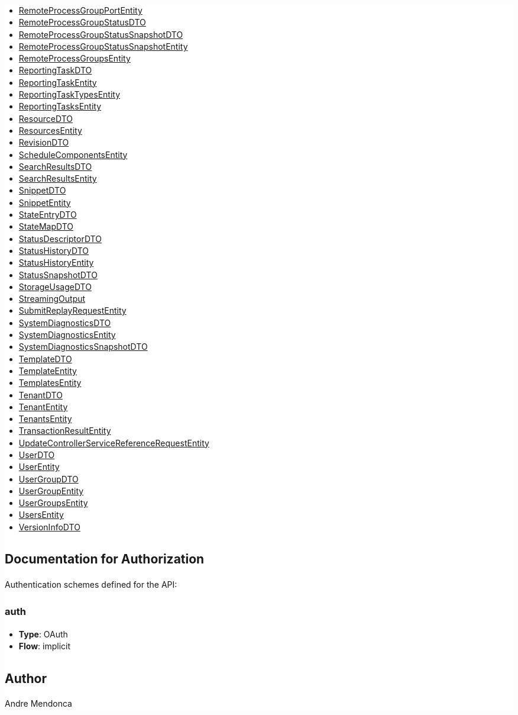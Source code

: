 - [RemoteProcessGroupPortEntity](Docs/RemoteProcessGroupPortEntity.md)
- [RemoteProcessGroupStatusDTO](Docs/RemoteProcessGroupStatusDTO.md)
- [RemoteProcessGroupStatusSnapshotDTO](Docs/RemoteProcessGroupStatusSnapshotDTO.md)
- [RemoteProcessGroupStatusSnapshotEntity](Docs/RemoteProcessGroupStatusSnapshotEntity.md)
- [RemoteProcessGroupsEntity](Docs/RemoteProcessGroupsEntity.md)
- [ReportingTaskDTO](Docs/ReportingTaskDTO.md)
- [ReportingTaskEntity](Docs/ReportingTaskEntity.md)
- [ReportingTaskTypesEntity](Docs/ReportingTaskTypesEntity.md)
- [ReportingTasksEntity](Docs/ReportingTasksEntity.md)
- [ResourceDTO](Docs/ResourceDTO.md)
- [ResourcesEntity](Docs/ResourcesEntity.md)
- [RevisionDTO](Docs/RevisionDTO.md)
- [ScheduleComponentsEntity](Docs/ScheduleComponentsEntity.md)
- [SearchResultsDTO](Docs/SearchResultsDTO.md)
- [SearchResultsEntity](Docs/SearchResultsEntity.md)
- [SnippetDTO](Docs/SnippetDTO.md)
- [SnippetEntity](Docs/SnippetEntity.md)
- [StateEntryDTO](Docs/StateEntryDTO.md)
- [StateMapDTO](Docs/StateMapDTO.md)
- [StatusDescriptorDTO](Docs/StatusDescriptorDTO.md)
- [StatusHistoryDTO](Docs/StatusHistoryDTO.md)
- [StatusHistoryEntity](Docs/StatusHistoryEntity.md)
- [StatusSnapshotDTO](Docs/StatusSnapshotDTO.md)
- [StorageUsageDTO](Docs/StorageUsageDTO.md)
- [StreamingOutput](Docs/StreamingOutput.md)
- [SubmitReplayRequestEntity](Docs/SubmitReplayRequestEntity.md)
- [SystemDiagnosticsDTO](Docs/SystemDiagnosticsDTO.md)
- [SystemDiagnosticsEntity](Docs/SystemDiagnosticsEntity.md)
- [SystemDiagnosticsSnapshotDTO](Docs/SystemDiagnosticsSnapshotDTO.md)
- [TemplateDTO](Docs/TemplateDTO.md)
- [TemplateEntity](Docs/TemplateEntity.md)
- [TemplatesEntity](Docs/TemplatesEntity.md)
- [TenantDTO](Docs/TenantDTO.md)
- [TenantEntity](Docs/TenantEntity.md)
- [TenantsEntity](Docs/TenantsEntity.md)
- [TransactionResultEntity](Docs/TransactionResultEntity.md)
- [UpdateControllerServiceReferenceRequestEntity](Docs/UpdateControllerServiceReferenceRequestEntity.md)
- [UserDTO](Docs/UserDTO.md)
- [UserEntity](Docs/UserEntity.md)
- [UserGroupDTO](Docs/UserGroupDTO.md)
- [UserGroupEntity](Docs/UserGroupEntity.md)
- [UserGroupsEntity](Docs/UserGroupsEntity.md)
- [UsersEntity](Docs/UsersEntity.md)
- [VersionInfoDTO](Docs/VersionInfoDTO.md)

## Documentation for Authorization

Authentication schemes defined for the API:
### auth

- **Type**: OAuth
- **Flow**: implicit

## Author
Andre Mendonca
	
